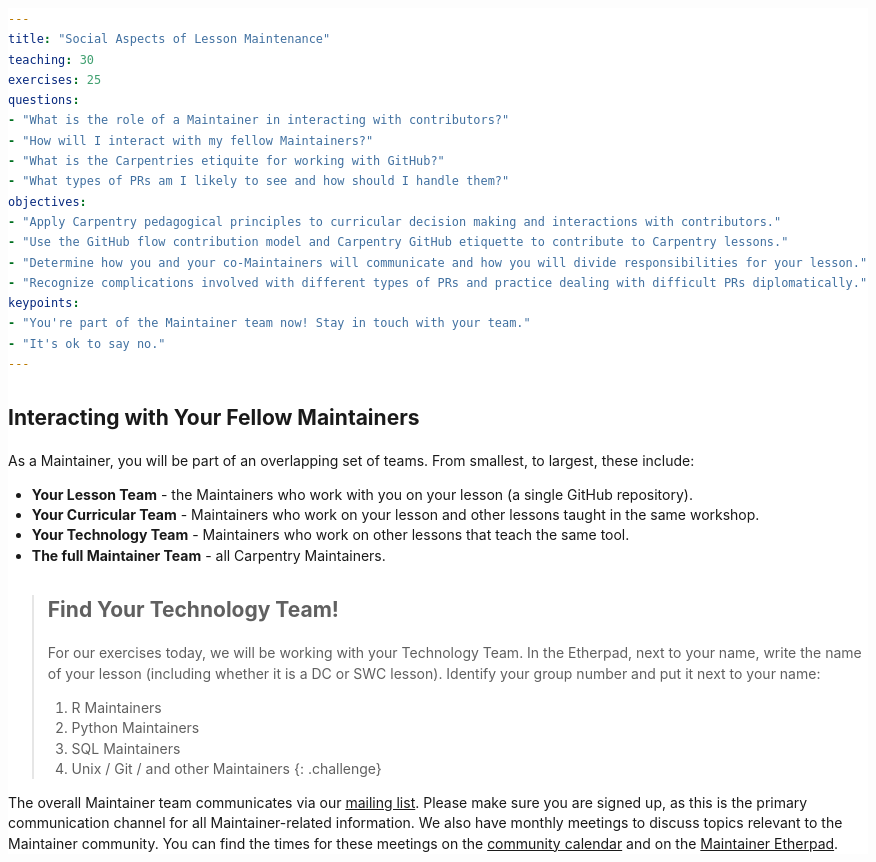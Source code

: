 ```yaml
---
title: "Social Aspects of Lesson Maintenance"
teaching: 30
exercises: 25
questions:
- "What is the role of a Maintainer in interacting with contributors?"
- "How will I interact with my fellow Maintainers?"
- "What is the Carpentries etiquite for working with GitHub?"
- "What types of PRs am I likely to see and how should I handle them?"
objectives:
- "Apply Carpentry pedagogical principles to curricular decision making and interactions with contributors."
- "Use the GitHub flow contribution model and Carpentry GitHub etiquette to contribute to Carpentry lessons."
- "Determine how you and your co-Maintainers will communicate and how you will divide responsibilities for your lesson."
- "Recognize complications involved with different types of PRs and practice dealing with difficult PRs diplomatically."
keypoints:
- "You're part of the Maintainer team now! Stay in touch with your team."
- "It's ok to say no."
---
```


## Interacting with Your Fellow Maintainers

As a Maintainer, you will be part of an overlapping set of teams.
From smallest, to largest, these include:

* **Your Lesson Team** - the Maintainers who work with you on your lesson (a single GitHub repository).   
* **Your Curricular Team** - Maintainers who work on your lesson and other lessons taught in the same workshop.   
* **Your Technology Team** - Maintainers who work on other lessons that teach the same tool.   
* **The full Maintainer Team** - all Carpentry Maintainers.  

> ## Find Your Technology Team!
> 
> For our exercises today, we will be working with your Technology 
> Team. In the Etherpad, next to your name, write the name of your
> lesson (including whether it is a DC or SWC lesson). Identify your
> group number and put it next to your name: 
> 
> 1) R Maintainers  
> 2) Python Maintainers  
> 3) SQL Maintainers  
> 4) Unix / Git / and other Maintainers 
{: .challenge}

The overall Maintainer team communicates via our [mailing list](http://lists.software-carpentry.org/listinfo/maintainers).
Please make sure you are signed up, as this is the primary 
communication channel for all Maintainer-related information. We also
have monthly meetings to discuss topics relevant to the 
Maintainer community. You can find the times for these meetings
on the 
[community calendar](https://software-carpentry.org/join/#calendar)
and on the [Maintainer Etherpad](http://pad.software-carpentry.org/maintainers). 
